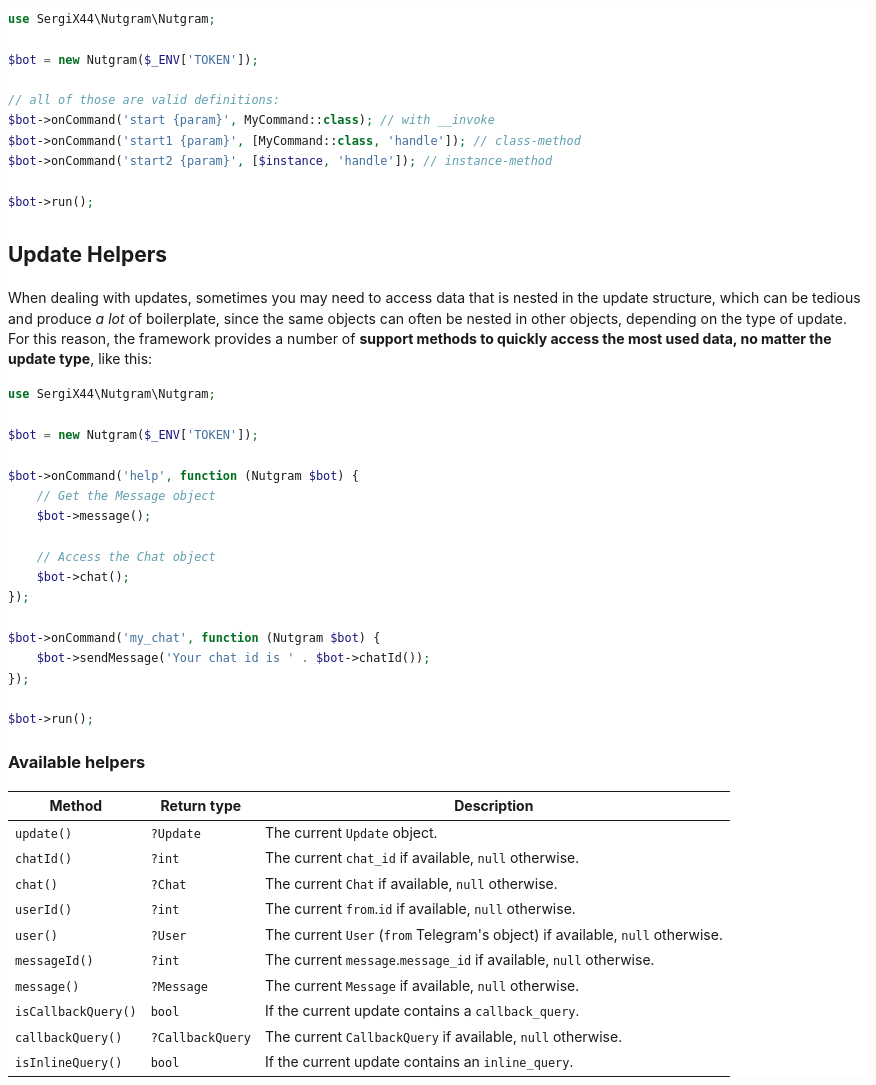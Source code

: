 ```php
use SergiX44\Nutgram\Nutgram;

$bot = new Nutgram($_ENV['TOKEN']);

// all of those are valid definitions:
$bot->onCommand('start {param}', MyCommand::class); // with __invoke
$bot->onCommand('start1 {param}', [MyCommand::class, 'handle']); // class-method
$bot->onCommand('start2 {param}', [$instance, 'handle']); // instance-method

$bot->run();
```

## Update Helpers

When dealing with updates, sometimes you may need to access data that is nested in the update structure, which can be
tedious and produce *a lot* of boilerplate, since the same objects can often be nested in other objects, depending on
the type of update. For this reason, the framework provides a number of **support methods to quickly access the most
used data, no matter the update type**, like this:

```php
use SergiX44\Nutgram\Nutgram;

$bot = new Nutgram($_ENV['TOKEN']);

$bot->onCommand('help', function (Nutgram $bot) {
    // Get the Message object
    $bot->message();

    // Access the Chat object
    $bot->chat();
});

$bot->onCommand('my_chat', function (Nutgram $bot) {
    $bot->sendMessage('Your chat id is ' . $bot->chatId());
});

$bot->run();
```

### Available helpers

| Method                 | Return type           | Description                                                                   |
|------------------------|-----------------------|-------------------------------------------------------------------------------|
| `update()`             | `?Update`             | The current `Update` object.                                                  |
| `chatId()`             | `?int`                | The current `chat_id` if available, `null` otherwise.                         |
| `chat()`               | `?Chat`               | The current `Chat` if available, `null` otherwise.                            |
| `userId()`             | `?int`                | The current `from`.`id` if available, `null` otherwise.                       |
| `user()`               | `?User`               | The current `User` (`from` Telegram's object) if available, `null` otherwise. |
| `messageId()`          | `?int`                | The current `message`.`message_id` if available, `null` otherwise.            |
| `message()`            | `?Message`            | The current `Message` if available, `null` otherwise.                         |
| `isCallbackQuery()`    | `bool`                | If the current update contains a `callback_query`.                            |
| `callbackQuery()`      | `?CallbackQuery`      | The current `CallbackQuery` if available, `null` otherwise.                   |
| `isInlineQuery()`      | `bool`                | If the current update contains an `inline_query`.                             |